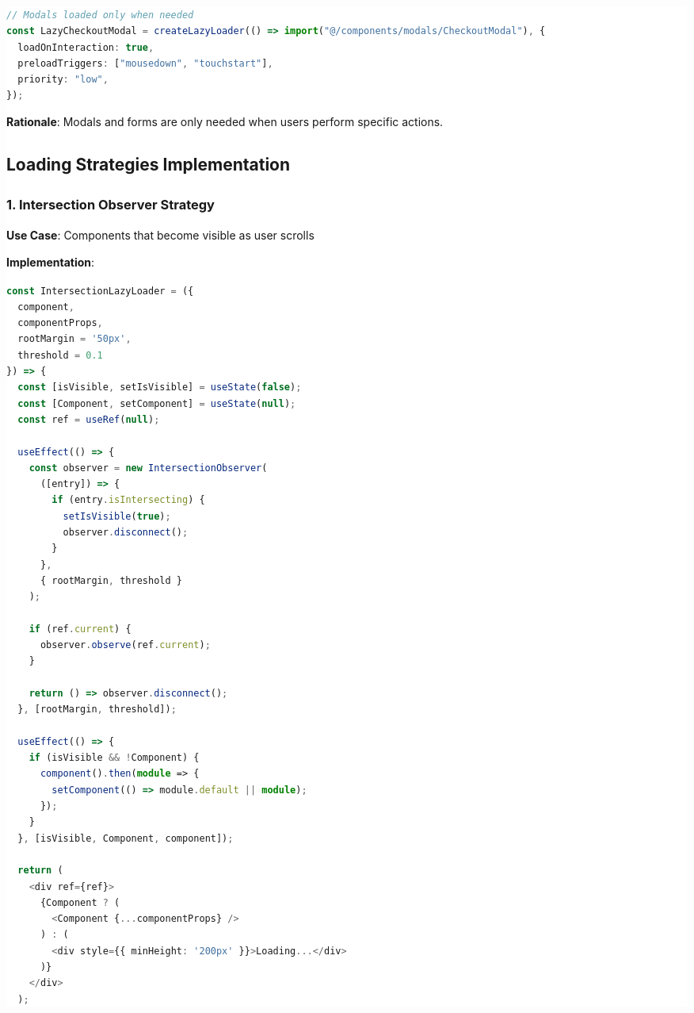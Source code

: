 ```typescript
// Modals loaded only when needed
const LazyCheckoutModal = createLazyLoader(() => import("@/components/modals/CheckoutModal"), {
  loadOnInteraction: true,
  preloadTriggers: ["mousedown", "touchstart"],
  priority: "low",
});
```

**Rationale**: Modals and forms are only needed when users perform specific actions.

## Loading Strategies Implementation

### 1. Intersection Observer Strategy

**Use Case**: Components that become visible as user scrolls

**Implementation**:

```typescript
const IntersectionLazyLoader = ({
  component,
  componentProps,
  rootMargin = '50px',
  threshold = 0.1
}) => {
  const [isVisible, setIsVisible] = useState(false);
  const [Component, setComponent] = useState(null);
  const ref = useRef(null);

  useEffect(() => {
    const observer = new IntersectionObserver(
      ([entry]) => {
        if (entry.isIntersecting) {
          setIsVisible(true);
          observer.disconnect();
        }
      },
      { rootMargin, threshold }
    );

    if (ref.current) {
      observer.observe(ref.current);
    }

    return () => observer.disconnect();
  }, [rootMargin, threshold]);

  useEffect(() => {
    if (isVisible && !Component) {
      component().then(module => {
        setComponent(() => module.default || module);
      });
    }
  }, [isVisible, Component, component]);

  return (
    <div ref={ref}>
      {Component ? (
        <Component {...componentProps} />
      ) : (
        <div style={{ minHeight: '200px' }}>Loading...</div>
      )}
    </div>
  );
```